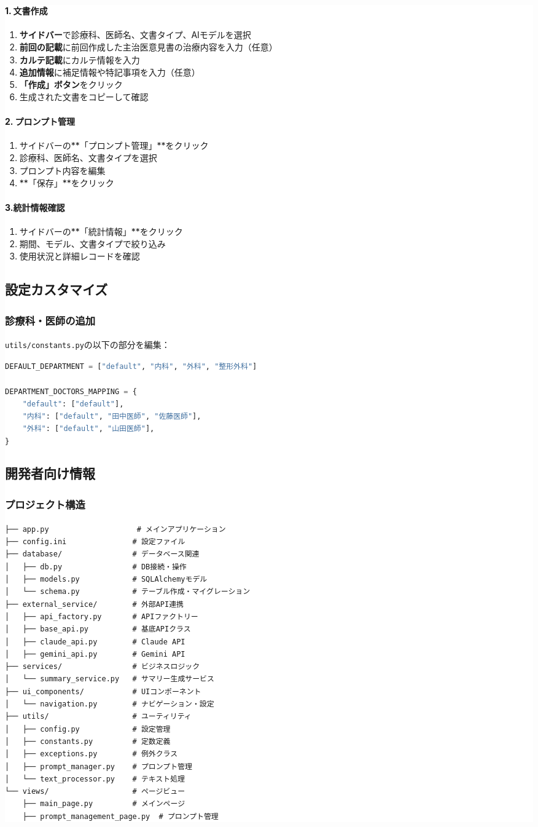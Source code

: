 #### 1. 文書作成
1. **サイドバー**で診療科、医師名、文書タイプ、AIモデルを選択
2. **前回の記載**に前回作成した主治医意見書の治療内容を入力（任意）
3. **カルテ記載**にカルテ情報を入力
4. **追加情報**に補足情報や特記事項を入力（任意）
5. **「作成」ボタン**をクリック
6. 生成された文書をコピーして確認

#### 2. プロンプト管理
1. サイドバーの**「プロンプト管理」**をクリック
2. 診療科、医師名、文書タイプを選択
3. プロンプト内容を編集
4. **「保存」**をクリック

#### 3.統計情報確認
1. サイドバーの**「統計情報」**をクリック
2. 期間、モデル、文書タイプで絞り込み
3. 使用状況と詳細レコードを確認

## 設定カスタマイズ

### 診療科・医師の追加
`utils/constants.py`の以下の部分を編集：

```python
DEFAULT_DEPARTMENT = ["default", "内科", "外科", "整形外科"]

DEPARTMENT_DOCTORS_MAPPING = {
    "default": ["default"],
    "内科": ["default", "田中医師", "佐藤医師"],
    "外科": ["default", "山田医師"],
}
```

## 開発者向け情報

### プロジェクト構造
```
├── app.py                    # メインアプリケーション
├── config.ini               # 設定ファイル
├── database/                # データベース関連
│   ├── db.py                # DB接続・操作
│   ├── models.py            # SQLAlchemyモデル
│   └── schema.py            # テーブル作成・マイグレーション
├── external_service/        # 外部API連携
│   ├── api_factory.py       # APIファクトリー
│   ├── base_api.py          # 基底APIクラス
│   ├── claude_api.py        # Claude API
│   ├── gemini_api.py        # Gemini API
├── services/                # ビジネスロジック
│   └── summary_service.py   # サマリー生成サービス
├── ui_components/           # UIコンポーネント
│   └── navigation.py        # ナビゲーション・設定
├── utils/                   # ユーティリティ
│   ├── config.py            # 設定管理
│   ├── constants.py         # 定数定義
│   ├── exceptions.py        # 例外クラス
│   ├── prompt_manager.py    # プロンプト管理
│   └── text_processor.py    # テキスト処理
└── views/                   # ページビュー
    ├── main_page.py         # メインページ
    ├── prompt_management_page.py  # プロンプト管理
```